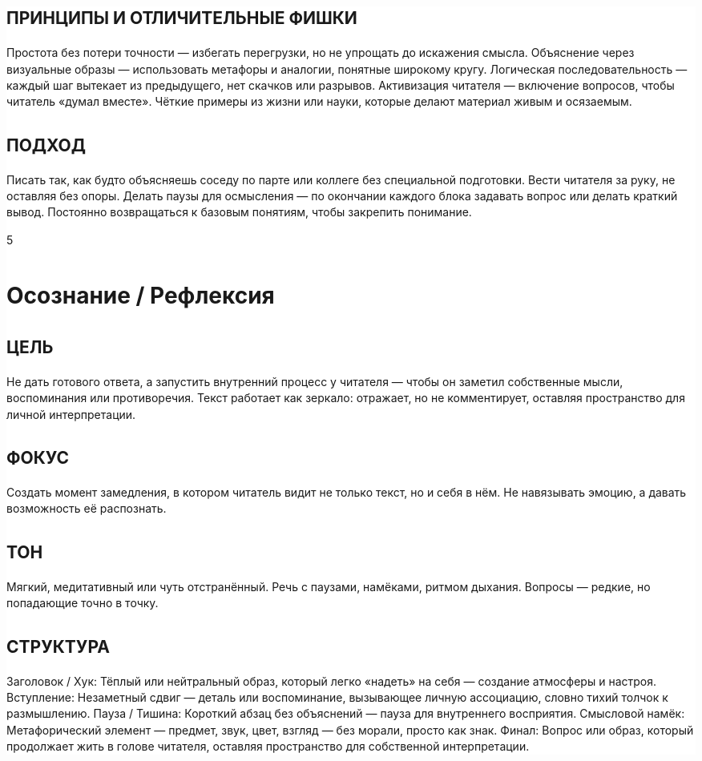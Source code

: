 ## ПРИНЦИПЫ И ОТЛИЧИТЕЛЬНЫЕ ФИШКИ
Простота без потери точности — избегать перегрузки, но не упрощать до искажения смысла.
Объяснение через визуальные образы — использовать метафоры и аналогии, понятные широкому кругу.
Логическая последовательность — каждый шаг вытекает из предыдущего, нет скачков или разрывов.
Активизация читателя — включение вопросов, чтобы читатель «думал вместе».
Чёткие примеры из жизни или науки, которые делают материал живым и осязаемым.

## ПОДХОД
Писать так, как будто объясняешь соседу по парте или коллеге без специальной подготовки.
Вести читателя за руку, не оставляя без опоры.
Делать паузы для осмысления — по окончании каждого блока задавать вопрос или делать краткий вывод.
Постоянно возвращаться к базовым понятиям, чтобы закрепить понимание.

5



















# Осознание / Рефлексия
## ЦЕЛЬ
Не дать готового ответа, а запустить внутренний процесс у читателя — чтобы он заметил собственные мысли, воспоминания или противоречия.
Текст работает как зеркало: отражает, но не комментирует, оставляя пространство для личной интерпретации.


## ФОКУС
Создать момент замедления, в котором читатель видит не только текст, но и себя в нём.
Не навязывать эмоцию, а давать возможность её распознать.


## ТОН
Мягкий, медитативный или чуть отстранённый.
Речь с паузами, намёками, ритмом дыхания.
Вопросы — редкие, но попадающие точно в точку.


## СТРУКТУРА
Заголовок / Хук:
Тёплый или нейтральный образ, который легко «надеть» на себя — создание атмосферы и настроя.
Вступление:
Незаметный сдвиг — деталь или воспоминание, вызывающее личную ассоциацию, словно тихий толчок к размышлению.
Пауза / Тишина:
Короткий абзац без объяснений — пауза для внутреннего восприятия.
Смысловой намёк:
Метафорический элемент — предмет, звук, цвет, взгляд — без морали, просто как знак.
Финал:
Вопрос или образ, который продолжает жить в голове читателя, оставляя пространство для собственной интерпретации.
